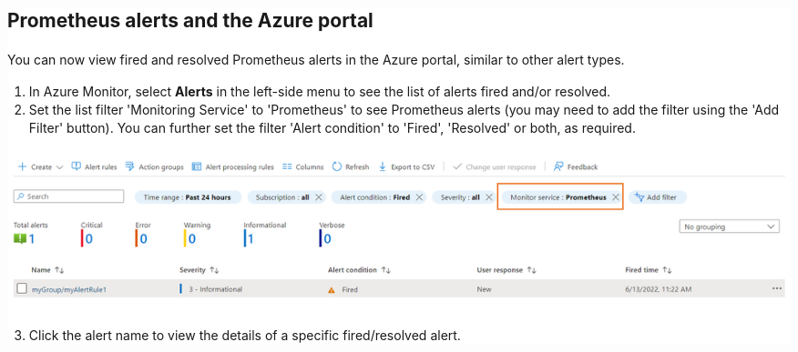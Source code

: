 ## Prometheus alerts and the Azure portal

You can now view fired and resolved Prometheus alerts in the Azure portal, similar to other alert types.

1. In Azure Monitor, select **Alerts** in the left-side menu to see the list of alerts fired and/or resolved.
2. Set the list filter 'Monitoring Service' to 'Prometheus' to see Prometheus alerts (you may need to add the filter using the 'Add Filter' button). You can further set the filter 'Alert condition' to 'Fired', 'Resolved' or both, as required.

![Prometheus alert preview](https://github.com/microsoft/Docker-Provider/blob/prometheus-collector/prometheus-collector/MAC-3P-Docs/Prom%20alert%20list%20preview.png)

3. Click the alert name to view the details of a specific fired/resolved alert.
